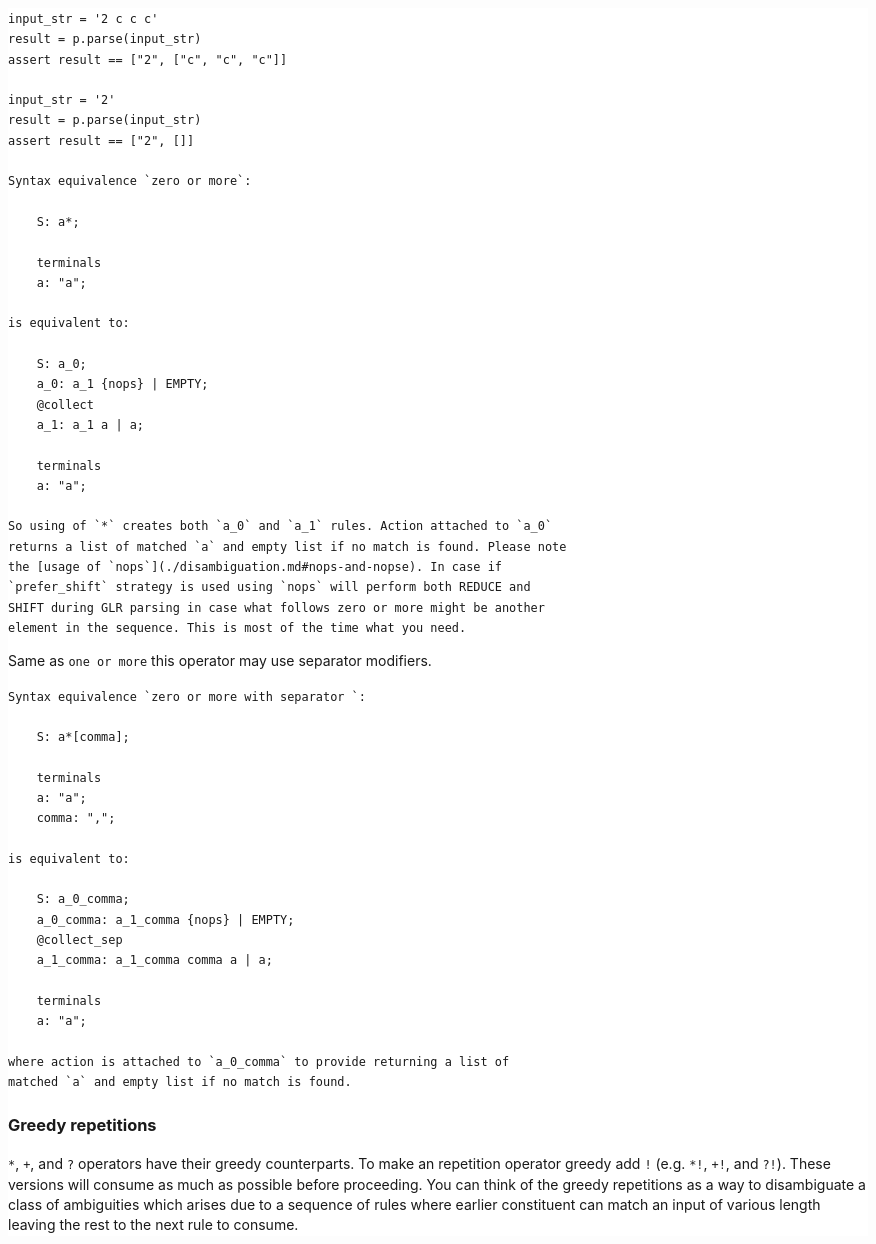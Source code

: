     input_str = '2 c c c'
    result = p.parse(input_str)
    assert result == ["2", ["c", "c", "c"]]
    
    input_str = '2'
    result = p.parse(input_str)
    assert result == ["2", []]

    Syntax equivalence `zero or more`:
    
        S: a*;
    
        terminals
        a: "a";
    
    is equivalent to:
    
        S: a_0;
        a_0: a_1 {nops} | EMPTY;
        @collect
        a_1: a_1 a | a;
    
        terminals
        a: "a";
    
    So using of `*` creates both `a_0` and `a_1` rules. Action attached to `a_0`
    returns a list of matched `a` and empty list if no match is found. Please note
    the [usage of `nops`](./disambiguation.md#nops-and-nopse). In case if
    `prefer_shift` strategy is used using `nops` will perform both REDUCE and
    SHIFT during GLR parsing in case what follows zero or more might be another
    element in the sequence. This is most of the time what you need.

Same as `one or more` this operator may use separator modifiers.

    Syntax equivalence `zero or more with separator `:
    
        S: a*[comma];
    
        terminals
        a: "a";
        comma: ",";
    
    is equivalent to:
    
        S: a_0_comma;
        a_0_comma: a_1_comma {nops} | EMPTY;
        @collect_sep
        a_1_comma: a_1_comma comma a | a;
    
        terminals
        a: "a";
    
    where action is attached to `a_0_comma` to provide returning a list of
    matched `a` and empty list if no match is found.


### Greedy repetitions

`*`, `+`, and `?` operators have their greedy counterparts. To make an
repetition operator greedy add `!` (e.g. `*!`, `+!`, and `?!`). These
versions will consume as much as possible before proceeding. You can
think of the greedy repetitions as a way to disambiguate a class of
ambiguities which arises due to a sequence of rules where earlier
constituent can match an input of various length leaving the rest to the
next rule to consume.

